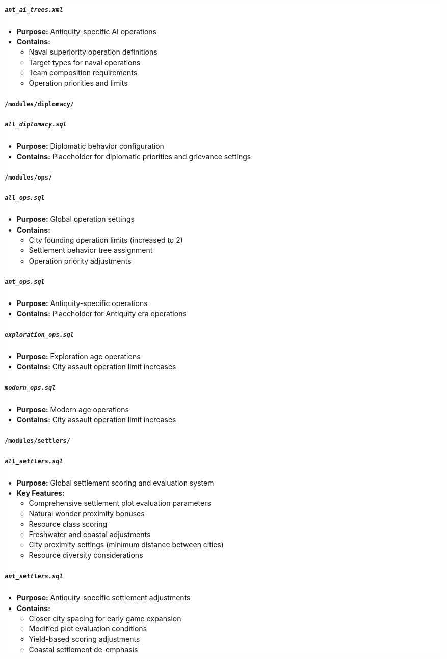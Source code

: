 ##### `ant_ai_trees.xml`
- **Purpose:** Antiquity-specific AI operations
- **Contains:**
  - Naval superiority operation definitions
  - Target types for naval operations
  - Team composition requirements
  - Operation priorities and limits

#### `/modules/diplomacy/`

##### `all_diplomacy.sql`
- **Purpose:** Diplomatic behavior configuration
- **Contains:** Placeholder for diplomatic priorities and grievance settings

#### `/modules/ops/`

##### `all_ops.sql`
- **Purpose:** Global operation settings
- **Contains:**
  - City founding operation limits (increased to 2)
  - Settlement behavior tree assignment
  - Operation priority adjustments

##### `ant_ops.sql`
- **Purpose:** Antiquity-specific operations
- **Contains:** Placeholder for Antiquity era operations

##### `exploration_ops.sql`
- **Purpose:** Exploration age operations
- **Contains:** City assault operation limit increases

##### `modern_ops.sql`
- **Purpose:** Modern age operations
- **Contains:** City assault operation limit increases

#### `/modules/settlers/`

##### `all_settlers.sql`
- **Purpose:** Global settlement scoring and evaluation system
- **Key Features:**
  - Comprehensive settlement plot evaluation parameters
  - Natural wonder proximity bonuses
  - Resource class scoring
  - Freshwater and coastal adjustments
  - City proximity settings (minimum distance between cities)
  - Resource diversity considerations

##### `ant_settlers.sql`
- **Purpose:** Antiquity-specific settlement adjustments
- **Contains:**
  - Closer city spacing for early game expansion
  - Modified plot evaluation conditions
  - Yield-based scoring adjustments
  - Coastal settlement de-emphasis
